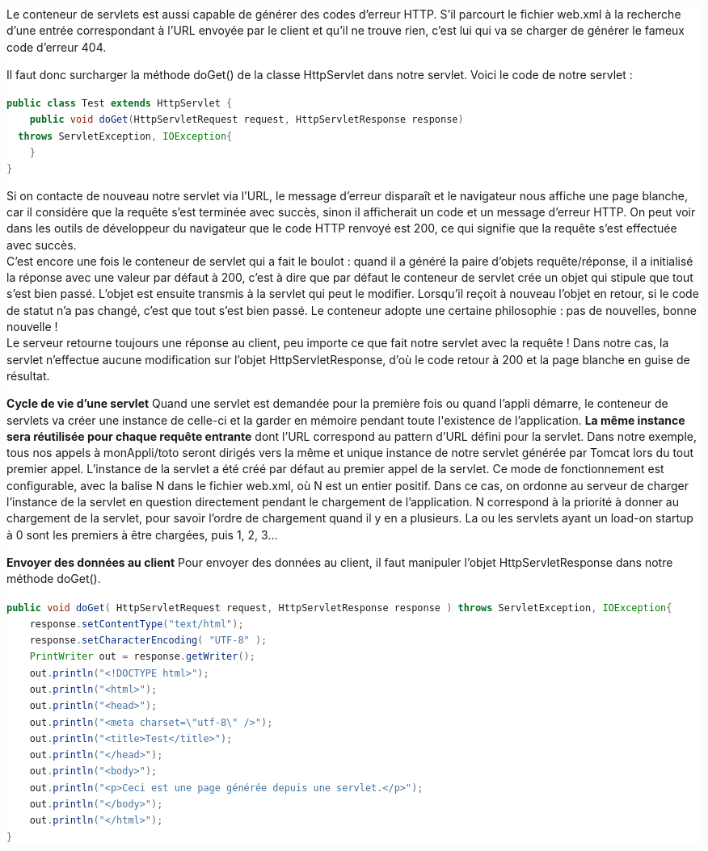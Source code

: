 Le conteneur de servlets est aussi capable de générer des codes d’erreur HTTP. S’il parcourt le fichier web.xml à la recherche d’une entrée correspondant à l’URL envoyée par le client et qu’il ne trouve rien, c’est lui qui va se charger de générer le fameux code d’erreur 404.

Il faut donc surcharger la méthode doGet() de la classe HttpServlet dans notre servlet. Voici le code de notre servlet :

```java
public class Test extends HttpServlet {
	public void doGet(HttpServletRequest request, HttpServletResponse response)
  throws ServletException, IOException{		
	}
}
```

Si on contacte de nouveau notre servlet via l’URL, le message d’erreur disparaît et le navigateur nous affiche une page blanche, car il considère que la requête s’est terminée avec succès, sinon il afficherait un code et un message d’erreur HTTP. On peut voir dans les outils de développeur du navigateur que le code HTTP renvoyé est 200, ce qui signifie que la requête s’est effectuée avec succès.  
C’est encore une fois le conteneur de servlet qui a fait le boulot : quand il a généré la paire d’objets requête/réponse, il a initialisé la réponse avec une valeur par défaut à 200, c’est à dire que par défaut le conteneur de servlet crée un objet qui stipule que tout s’est bien passé. L’objet est ensuite transmis à la servlet qui peut le modifier. Lorsqu’il reçoit à nouveau l’objet en retour, si le code de statut n’a pas changé, c’est que tout s’est bien passé. Le conteneur adopte une certaine philosophie : pas de nouvelles, bonne nouvelle !  
Le serveur retourne toujours une réponse au client, peu importe ce que fait notre servlet avec la requête ! Dans notre cas, la servlet n’effectue aucune modification sur l’objet HttpServletResponse, d’où le code retour à 200 et la page blanche en guise de résultat.

**Cycle de vie d’une servlet**
Quand une servlet est demandée pour la première fois ou quand l’appli démarre, le conteneur de servlets va créer une instance de celle-ci et la garder en mémoire pendant toute l'existence de l’application. **La même instance sera réutilisée pour chaque requête entrante** dont l’URL correspond au pattern d’URL défini pour la servlet. Dans notre exemple, tous nos appels à monAppli/toto seront dirigés vers la même et unique instance de notre servlet générée par Tomcat lors du tout premier appel. L’instance de la servlet a été créé par défaut au premier appel de la servlet. Ce mode de fonctionnement est configurable, avec la balise <load-on-startup>N</load-on-startup> dans le fichier web.xml, où N est un entier positif. Dans ce cas, on ordonne au serveur de charger l’instance de la servlet en question directement pendant le chargement de l’application. N  correspond à la priorité à donner au chargement de la servlet, pour savoir l’ordre de chargement quand il y en a plusieurs.  La ou les servlets ayant un load-on startup à 0 sont les premiers à être chargées, puis 1, 2, 3…

**Envoyer des données au client**
Pour envoyer des données au client, il faut manipuler l’objet HttpServletResponse dans notre méthode doGet().

```java
public void doGet( HttpServletRequest request, HttpServletResponse response ) throws ServletException, IOException{
	response.setContentType("text/html");
	response.setCharacterEncoding( "UTF-8" );
	PrintWriter out = response.getWriter();
	out.println("<!DOCTYPE html>");
	out.println("<html>");
	out.println("<head>");
	out.println("<meta charset=\"utf-8\" />");
	out.println("<title>Test</title>");
	out.println("</head>");
	out.println("<body>");
	out.println("<p>Ceci est une page générée depuis une servlet.</p>");
	out.println("</body>");
	out.println("</html>");
}
```
